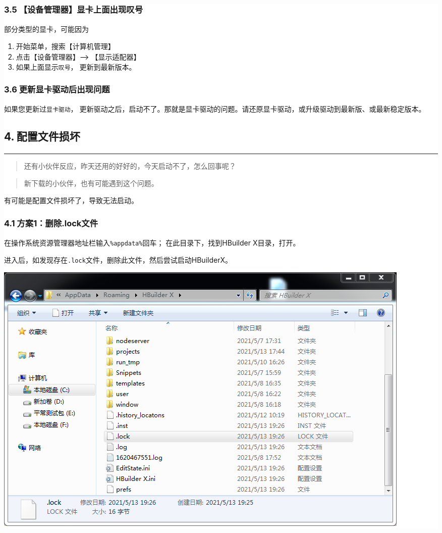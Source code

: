 ### 3.5 【设备管理器】显卡上面出现叹号

部分类型的显卡，可能因为

1. 开始菜单，搜索【计算机管理】
2. 点击【设备管理器】--> 【显示适配器】
3. 如果上面显示`叹号`， 更新到最新版本。


### 3.6 更新显卡驱动后出现问题

如果您更新过`显卡驱动`， 更新驱动之后，启动不了。那就是显卡驱动的问题。请还原显卡驱动，或升级驱动到最新版、或最新稳定版本。


## 4. 配置文件损坏
--------------

> 还有小伙伴反应，昨天还用的好好的，今天启动不了，怎么回事呢？

> 新下载的小伙伴，也有可能遇到这个问题。

有可能是配置文件损坏了，导致无法启动。

### 4.1 方案1：删除.lock文件

在操作系统资源管理器地址栏输入`%appdata%`回车； 在此目录下，找到HBuilder X目录，打开。

进入后，如发现存在`.lock`文件，删除此文件，然后尝试启动HBuilderX。

<img src="/static/snapshots/tutorial/lock.png" />
